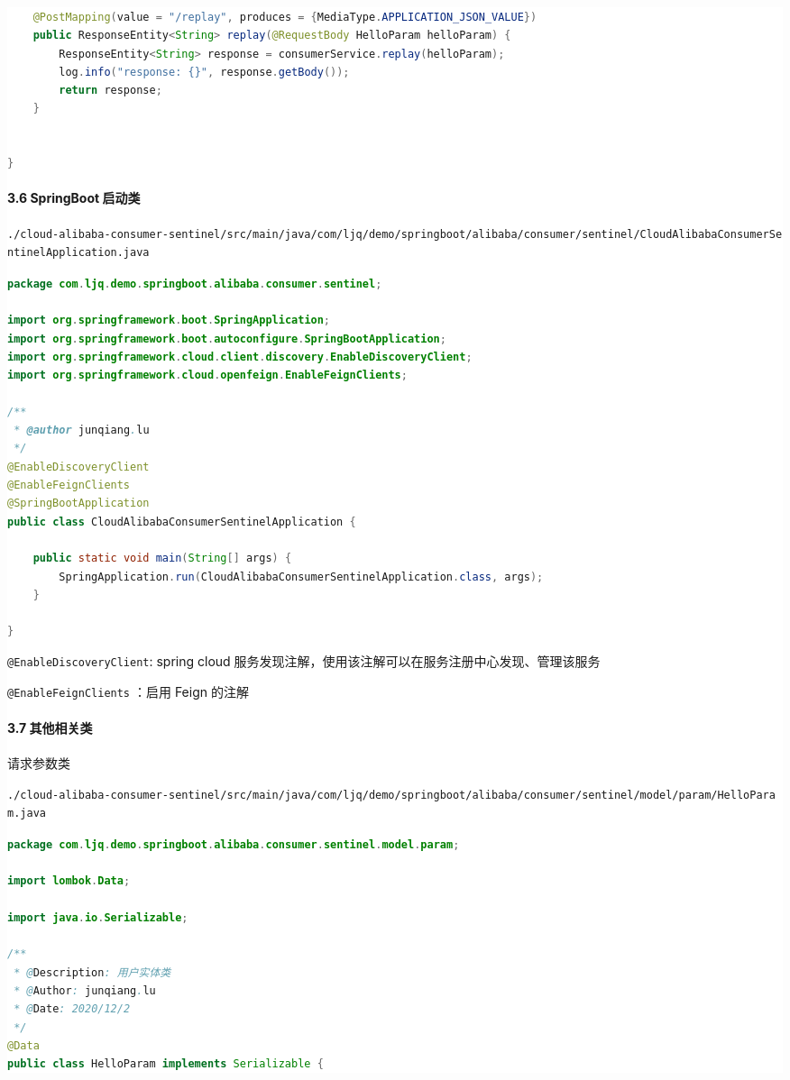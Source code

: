 ```java
    @PostMapping(value = "/replay", produces = {MediaType.APPLICATION_JSON_VALUE})
    public ResponseEntity<String> replay(@RequestBody HelloParam helloParam) {
        ResponseEntity<String> response = consumerService.replay(helloParam);
        log.info("response: {}", response.getBody());
        return response;
    }


}
```

#### 3.6 SpringBoot 启动类  

```
./cloud-alibaba-consumer-sentinel/src/main/java/com/ljq/demo/springboot/alibaba/consumer/sentinel/CloudAlibabaConsumerSentinelApplication.java
```

```java
package com.ljq.demo.springboot.alibaba.consumer.sentinel;

import org.springframework.boot.SpringApplication;
import org.springframework.boot.autoconfigure.SpringBootApplication;
import org.springframework.cloud.client.discovery.EnableDiscoveryClient;
import org.springframework.cloud.openfeign.EnableFeignClients;

/**
 * @author junqiang.lu
 */
@EnableDiscoveryClient
@EnableFeignClients
@SpringBootApplication
public class CloudAlibabaConsumerSentinelApplication {

    public static void main(String[] args) {
        SpringApplication.run(CloudAlibabaConsumerSentinelApplication.class, args);
    }

}
```

`@EnableDiscoveryClient`: spring cloud 服务发现注解，使用该注解可以在服务注册中心发现、管理该服务  

`@EnableFeignClients` ：启用 Feign 的注解  

#### 3.7 其他相关类  

请求参数类  

```
./cloud-alibaba-consumer-sentinel/src/main/java/com/ljq/demo/springboot/alibaba/consumer/sentinel/model/param/HelloParam.java
```

```java
package com.ljq.demo.springboot.alibaba.consumer.sentinel.model.param;

import lombok.Data;

import java.io.Serializable;

/**
 * @Description: 用户实体类
 * @Author: junqiang.lu
 * @Date: 2020/12/2
 */
@Data
public class HelloParam implements Serializable {
```